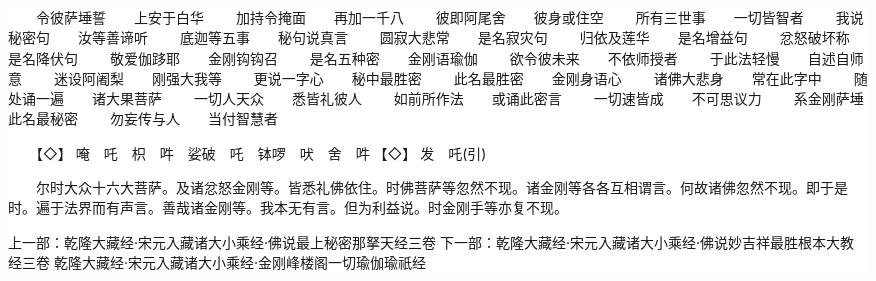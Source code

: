 　　令彼萨埵誓　　上安于白华
　　加持令掩面　　再加一千八
　　彼即阿尾舍　　彼身或住空
　　所有三世事　　一切皆智者
　　我说秘密句　　汝等善谛听
　　底迦等五事　　秘句说真言
　　圆寂大悲常　　是名寂灾句
　　归依及莲华　　是名增益句
　　忿怒破坏称　　是名降伏句
　　敬爱伽跢耶　　金刚钩钩召
　　是名五种密　　金刚语瑜伽
　　欲令彼未来　　不依师授者
　　于此法轻慢　　自述自师意
　　迷设阿阇梨　　刚强大我等
　　更说一字心　　秘中最胜密
　　此名最胜密　　金刚身语心
　　诸佛大悲身　　常在此字中
　　随处诵一遍　　诸大果菩萨
　　一切人天众　　悉皆礼彼人
　　如前所作法　　或诵此密言
　　一切速皆成　　不可思议力
　　系金刚萨埵　　此名最秘密
　　勿妄传与人　　当付智慧者　

　　【◇】
唵　吒　枳　吽　娑破　吒　钵啰　吠　舍　吽
【◇】
发　吒(引)

　　尔时大众十六大菩萨。及诸忿怒金刚等。皆悉礼佛依住。时佛菩萨等忽然不现。诸金刚等各各互相谓言。何故诸佛忽然不现。即于是时。遍于法界而有声言。善哉诸金刚等。我本无有言。但为利益说。时金刚手等亦复不现。

上一部：乾隆大藏经·宋元入藏诸大小乘经·佛说最上秘密那拏天经三卷
下一部：乾隆大藏经·宋元入藏诸大小乘经·佛说妙吉祥最胜根本大教经三卷
乾隆大藏经·宋元入藏诸大小乘经·金刚峰楼阁一切瑜伽瑜祇经